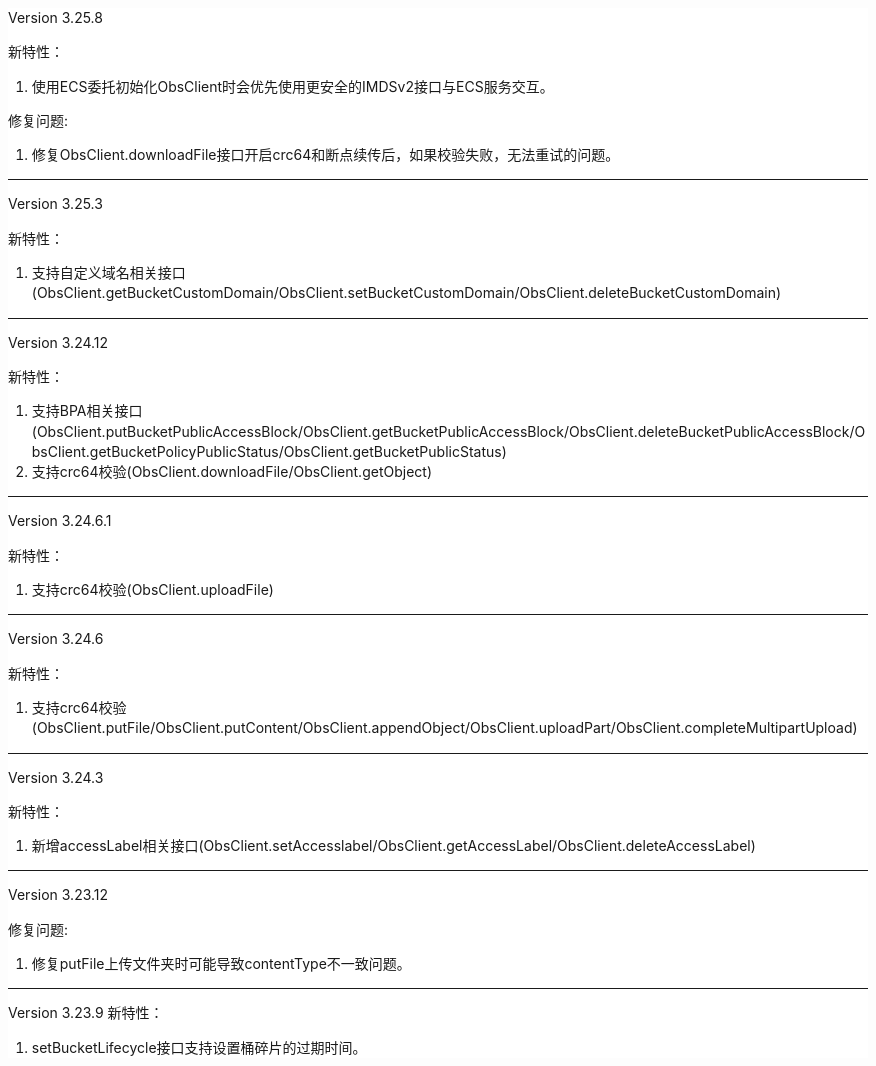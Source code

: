﻿Version 3.25.8

新特性：

1. 使用ECS委托初始化ObsClient时会优先使用更安全的IMDSv2接口与ECS服务交互。

修复问题:

1. 修复ObsClient.downloadFile接口开启crc64和断点续传后，如果校验失败，无法重试的问题。
-------------------------------------------------------------------------------------------------
Version 3.25.3

新特性：

1. 支持自定义域名相关接口(ObsClient.getBucketCustomDomain/ObsClient.setBucketCustomDomain/ObsClient.deleteBucketCustomDomain)

-------------------------------------------------------------------------------------------------
Version 3.24.12

新特性：

1. 支持BPA相关接口(ObsClient.putBucketPublicAccessBlock/ObsClient.getBucketPublicAccessBlock/ObsClient.deleteBucketPublicAccessBlock/ObsClient.getBucketPolicyPublicStatus/ObsClient.getBucketPublicStatus)
2. 支持crc64校验(ObsClient.downloadFile/ObsClient.getObject)

-------------------------------------------------------------------------------------------------
Version 3.24.6.1

新特性：

1. 支持crc64校验(ObsClient.uploadFile)

-------------------------------------------------------------------------------------------------
Version 3.24.6

新特性：

1. 支持crc64校验(ObsClient.putFile/ObsClient.putContent/ObsClient.appendObject/ObsClient.uploadPart/ObsClient.completeMultipartUpload)

-------------------------------------------------------------------------------------------------
Version 3.24.3

新特性：

1. 新增accessLabel相关接口(ObsClient.setAccesslabel/ObsClient.getAccessLabel/ObsClient.deleteAccessLabel)

-------------------------------------------------------------------------------------------------
Version 3.23.12

修复问题:

1. 修复putFile上传文件夹时可能导致contentType不一致问题。

-------------------------------------------------------------------------------------------------
Version 3.23.9
新特性：
1. setBucketLifecycle接口支持设置桶碎片的过期时间。
